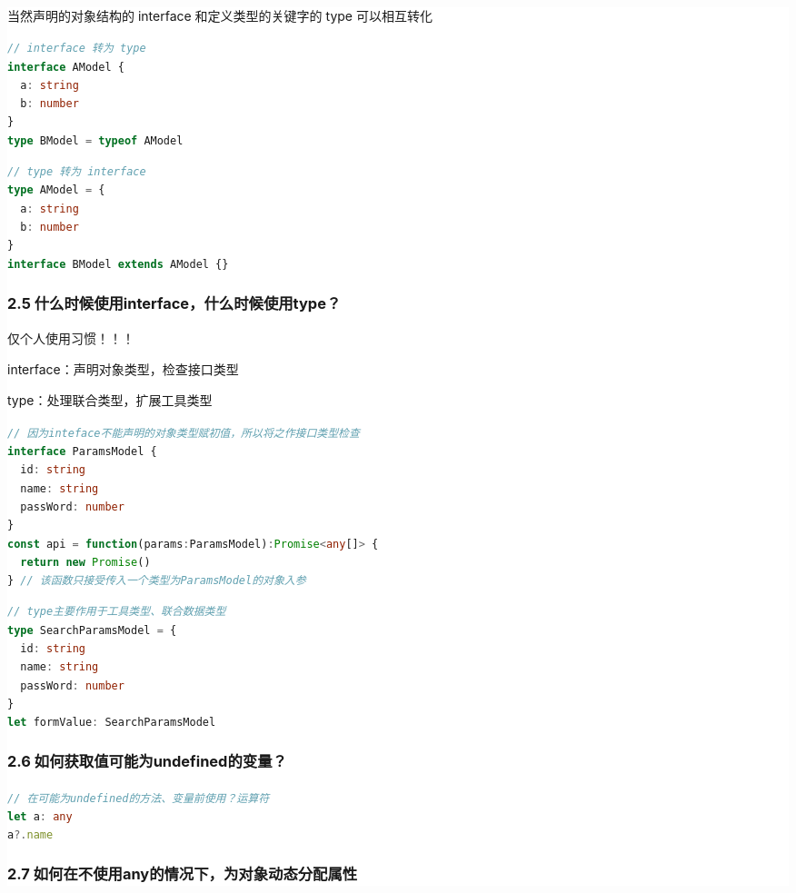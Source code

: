 ```typescript
```
当然声明的对象结构的 interface 和定义类型的关键字的 type 可以相互转化
```typescript
// interface 转为 type
interface AModel {
  a: string
  b: number
}
type BModel = typeof AModel
```
```typescript
// type 转为 interface
type AModel = {
  a: string
  b: number
}
interface BModel extends AModel {}
```
### 2.5 什么时候使用interface，什么时候使用type？
仅个人使用习惯！！！

interface：声明对象类型，检查接口类型

type：处理联合类型，扩展工具类型
```typescript
// 因为inteface不能声明的对象类型赋初值，所以将之作接口类型检查
interface ParamsModel {
  id: string
  name: string
  passWord: number
}
const api = function(params:ParamsModel):Promise<any[]> {
  return new Promise()
} // 该函数只接受传入一个类型为ParamsModel的对象入参
```
```typescript
// type主要作用于工具类型、联合数据类型
type SearchParamsModel = {
  id: string
  name: string
  passWord: number
}
let formValue: SearchParamsModel
```
### 2.6 如何获取值可能为undefined的变量？
```typescript
// 在可能为undefined的方法、变量前使用？运算符
let a: any
a?.name
```
### 2.7 如何在不使用any的情况下，为对象动态分配属性
